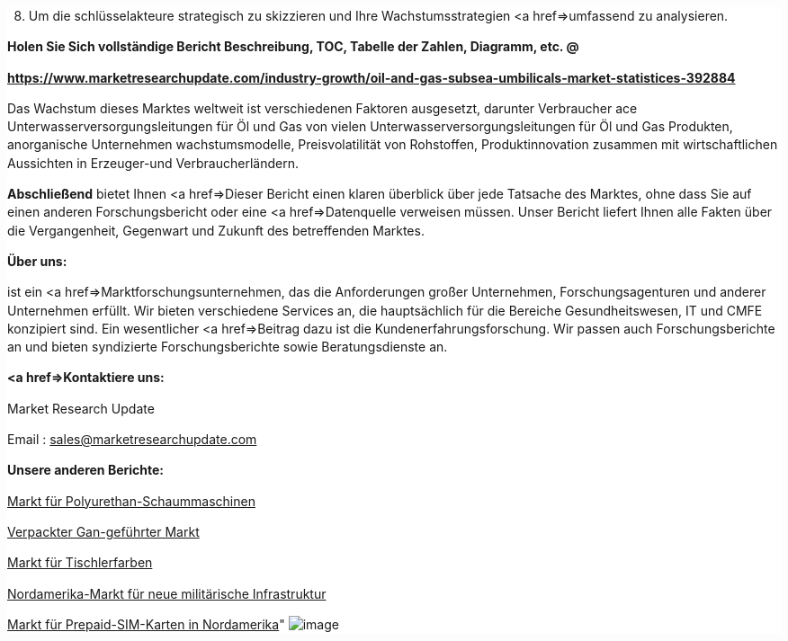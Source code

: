 8) Um die schlüsselakteure strategisch zu skizzieren und Ihre Wachstumsstrategien <a href=>umfassend</a> zu analysieren.



<strong>Holen Sie Sich vollständige Bericht Beschreibung, TOC, Tabelle der Zahlen, Diagramm, etc. @ </strong>

<strong><a href=https://www.marketresearchupdate.com/industry-growth/oil-and-gas-subsea-umbilicals-market-statistices-392884>https://www.marketresearchupdate.com/industry-growth/oil-and-gas-subsea-umbilicals-market-statistices-392884</a></font></strong>

Das Wachstum dieses Marktes weltweit ist verschiedenen Faktoren ausgesetzt, darunter Verbraucher ace Unterwasserversorgungsleitungen für Öl und Gas von vielen Unterwasserversorgungsleitungen für Öl und Gas Produkten, anorganische Unternehmen wachstumsmodelle, Preisvolatilität von Rohstoffen, Produktinnovation zusammen mit wirtschaftlichen Aussichten in Erzeuger-und Verbraucherländern.



<strong>Abschließend</strong> bietet Ihnen <a href=>Dieser</a> Bericht einen klaren überblick über jede Tatsache des Marktes, ohne dass Sie auf einen anderen Forschungsbericht oder eine <a href=>Datenquelle</a> verweisen müssen. Unser Bericht liefert Ihnen alle Fakten über die Vergangenheit, Gegenwart und Zukunft des betreffenden Marktes.



<strong>Über uns:</strong>

 ist ein <a href=>Marktfors</a>chungsunternehmen, das die Anforderungen großer Unternehmen, Forschungsagenturen und anderer Unternehmen erfüllt. Wir bieten verschiedene Services an, die hauptsächlich für die Bereiche Gesundheitswesen, IT und CMFE konzipiert sind. Ein wesentlicher <a href=>Beitrag</a> dazu ist die Kundenerfahrungsforschung. Wir passen auch Forschungsberichte an und bieten syndizierte Forschungsberichte sowie Beratungsdienste an.



<strong><a href=>Kontaktiere uns:</a></strong>

Market Research Update

Email : sales@marketresearchupdate.com



<strong>Unsere anderen Berichte:</strong>

<a href=https://www.linkedin.com/pulse/polyurethane-foaming-machines-market-size-growth>Markt für Polyurethan-Schaummaschinen</a>

<a href=https://www.linkedin.com/pulse/packaged-gan-led-market-size-trends-consumption>Verpackter Gan-geführter Markt</a>

<a href=https://www.linkedin.com/pulse/carpentry-paint-market-2023-remarking-enormous>Markt für Tischlerfarben</a>

<a href=https://www.linkedin.com/pulse/north-america-new-military-infrastructure-market-current>Nordamerika-Markt für neue militärische Infrastruktur</a>

<a href=https://www.linkedin.com/pulse/north-america-prepaid-sim-cards-market-expecting-wfwtf/>Markt für Prepaid-SIM-Karten in Nordamerika</a>"
![image](https://github.com/Gayatrikarjule/Market-Analysis-360/assets/97346546/a3c722f9-1f63-4577-aa72-614f23b75563)
